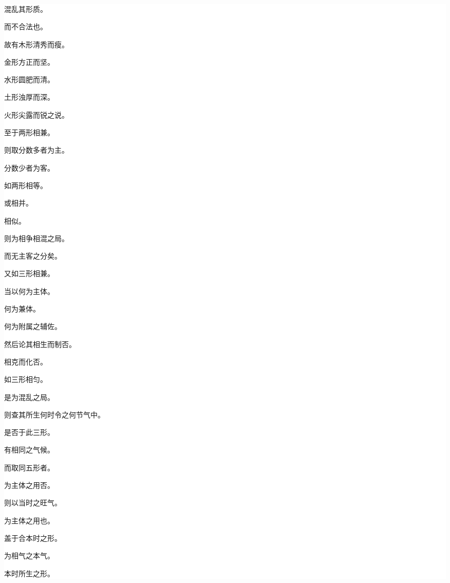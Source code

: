 混乱其形质。

而不合法也。

故有木形清秀而瘦。

金形方正而坚。

水形圆肥而清。

土形浊厚而深。

火形尖露而锐之说。

至于两形相兼。

则取分数多者为主。

分数少者为客。

如两形相等。

或相并。

相似。

则为相争相混之局。

而无主客之分矣。

又如三形相兼。

当以何为主体。

何为兼体。

何为附属之辅佐。

然后论其相生而制否。

相克而化否。

如三形相匀。

是为混乱之局。

则查其所生何时令之何节气中。

是否于此三形。

有相同之气候。

而取同五形者。

为主体之用否。

则以当时之旺气。

为主体之用也。

盖于合本时之形。

为相气之本气。

本时所生之形。
